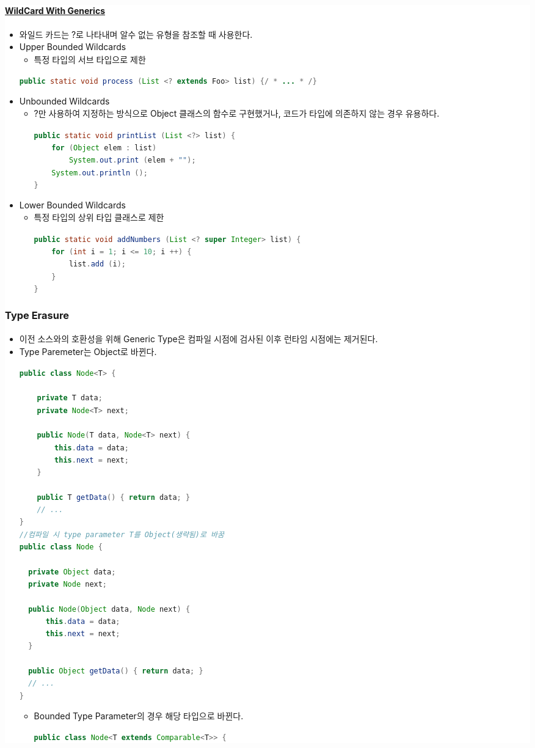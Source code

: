 #### [WildCard With Generics](https://docs.oracle.com/javase/tutorial/java/generics/wildcards.html)
- 와일드 카드는 ?로 나타내며 알수 없는 유형을 참조할 때 사용한다.
- Upper Bounded Wildcards
   - 특정 타입의 서브 타입으로 제한
  ```java
  public static void process (List <? extends Foo> list) {/ * ... * /}
  ```
- Unbounded Wildcards
  - ?만 사용하여 지정하는 방식으로 Object 클래스의 함수로 구현했거나, 코드가 타입에 의존하지 않는 경우 유용하다.
    ```java
    public static void printList (List <?> list) {
        for (Object elem : list)
            System.out.print (elem + "");
        System.out.println ();
    }
    ```
- Lower Bounded Wildcards
  - 특정 타입의 상위 타입 클래스로 제한
    ```java
    public static void addNumbers (List <? super Integer> list) {
        for (int i = 1; i <= 10; i ++) {
            list.add (i);
        }
    }
    ```

### Type Erasure
- 이전 소스와의 호환성을 위해 Generic Type은 컴파일 시점에 검사된 이후 런타임 시점에는 제거된다. 
- Type Paremeter는 Object로 바뀐다.
  ```java
  public class Node<T> {

      private T data;
      private Node<T> next;

      public Node(T data, Node<T> next) {
          this.data = data;
          this.next = next;
      }

      public T getData() { return data; }
      // ...
  }
  //컴파일 시 type parameter T를 Object(생략됨)로 바꿈
  public class Node {

    private Object data;
    private Node next;

    public Node(Object data, Node next) {
        this.data = data;
        this.next = next;
    }

    public Object getData() { return data; }
    // ...
  }
  ```
  - Bounded Type Parameter의 경우 해당 타입으로 바뀐다.
    ```java
    public class Node<T extends Comparable<T>> {
